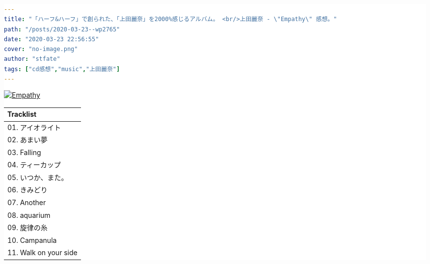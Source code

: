 ```yaml
---
title: "「ハーフ&ハーフ」で創られた、「上田麗奈」を2000%感じるアルバム。 <br/>上田麗奈 - \"Empathy\" 感想。"
path: "/posts/2020-03-23--wp2765"
date: "2020-03-23 22:56:55"
cover: "no-image.png"
author: "stfate"
tags: ["cd感想","music","上田麗奈"]
---
```


<style type="text/css">

</style>

<a href="http://www.amazon.co.jp/exec/obidos/ASIN/B081V8J4R5" name="amazletlink" target="_blank" rel="noopener noreferrer"><img src="https://images-fe.ssl-images-amazon.com/images/I/41Ti0Vr2GbL.jpg" alt="Empathy" style="border: none;"></a>

<table>
<thead>
<tr>
<th align="left">Tracklist</th>
</tr>
</thead>
<tbody>
<tr>
<td align="left"><span class="track01">01. アイオライト</span></td>
</tr>
<tr>
<td align="left"><span class="track02">02. あまい夢</span></td>
</tr>
<tr>
<td align="left"><span class="track03">03. Falling</span></td>
</tr>
<tr>
<td align="left"><span class="track04">04. ティーカップ</span></td>
</tr>
<tr>
<td align="left"><span class="track05">05. いつか、また。</span></td>
</tr>
<tr>
<td align="left"><span class="track06">06. きみどり</span></td>
</tr>
<tr>
<td align="left"><span class="track07">07. Another</span></td>
</tr>
<tr>
<td align="left"><span class="track08">08. aquarium</span></td>
</tr>
<tr>
<td align="left"><span class="track09">09. 旋律の糸</span></td>
</tr>
<tr>
<td align="left"><span class="track10">10. Campanula</span></td>
</tr>
<tr>
<td align="left"><span class="track11">11. Walk on your side</span></td>
</tr>
</tbody>
</table>

